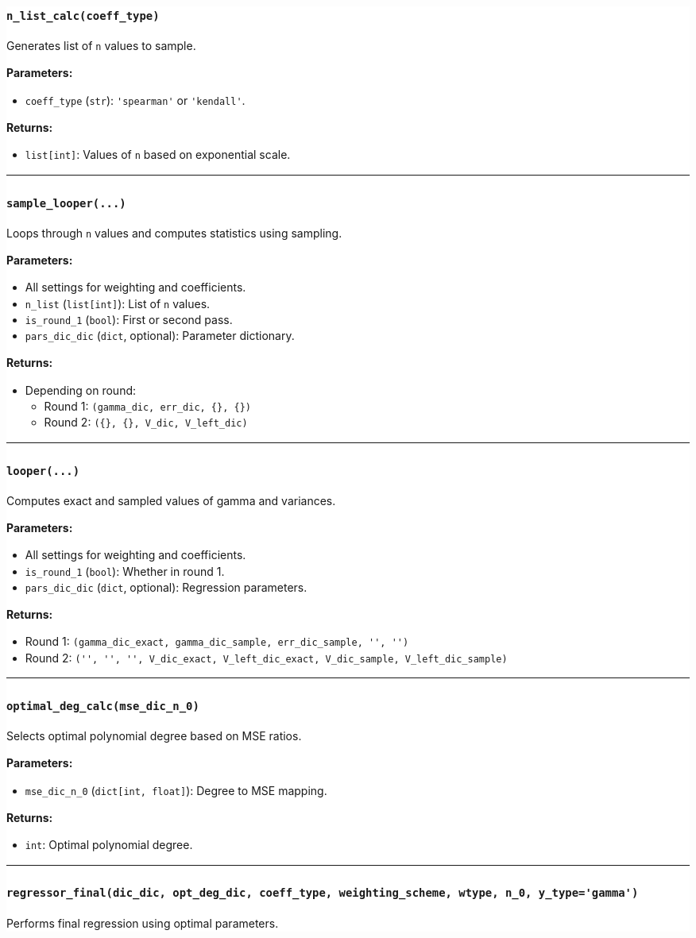 
### `n_list_calc(coeff_type)`
Generates list of `n` values to sample.

**Parameters:**
- `coeff_type` (`str`): `'spearman'` or `'kendall'`.

**Returns:**
- `list[int]`: Values of `n` based on exponential scale.

---

### `sample_looper(...)`
Loops through `n` values and computes statistics using sampling.

**Parameters:**
- All settings for weighting and coefficients.
- `n_list` (`list[int]`): List of `n` values.
- `is_round_1` (`bool`): First or second pass.
- `pars_dic_dic` (`dict`, optional): Parameter dictionary.

**Returns:**
- Depending on round:
  - Round 1: `(gamma_dic, err_dic, {}, {})`
  - Round 2: `({}, {}, V_dic, V_left_dic)`

---

### `looper(...)`
Computes exact and sampled values of gamma and variances.

**Parameters:**
- All settings for weighting and coefficients.
- `is_round_1` (`bool`): Whether in round 1.
- `pars_dic_dic` (`dict`, optional): Regression parameters.

**Returns:**
- Round 1: `(gamma_dic_exact, gamma_dic_sample, err_dic_sample, '', '')`
- Round 2: `('', '', '', V_dic_exact, V_left_dic_exact, V_dic_sample, V_left_dic_sample)`

---

### `optimal_deg_calc(mse_dic_n_0)`
Selects optimal polynomial degree based on MSE ratios.

**Parameters:**
- `mse_dic_n_0` (`dict[int, float]`): Degree to MSE mapping.

**Returns:**
- `int`: Optimal polynomial degree.

---

### `regressor_final(dic_dic, opt_deg_dic, coeff_type, weighting_scheme, wtype, n_0, y_type='gamma')`
Performs final regression using optimal parameters.

